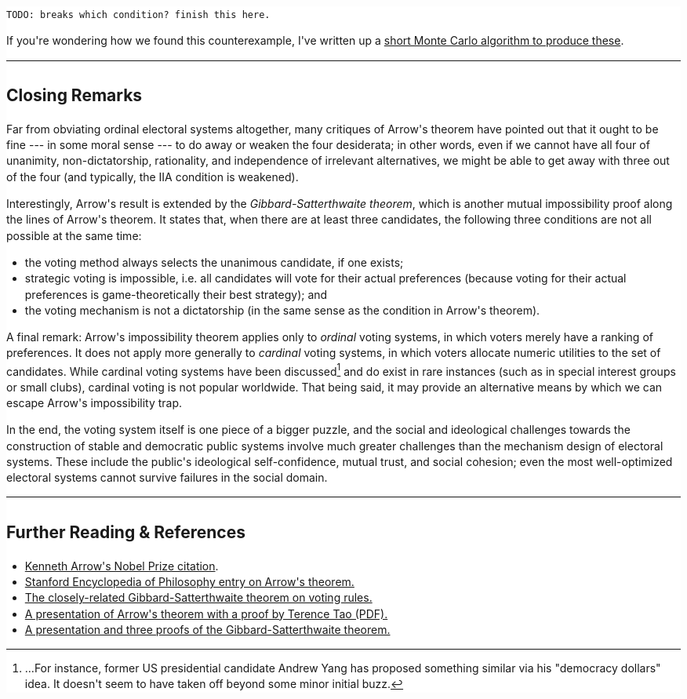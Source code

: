 `TODO: breaks which condition? finish this here.`

If you're wondering how we found this counterexample, I've written up a [short Monte Carlo algorithm to produce these](TODO).

- - - - -

## Closing Remarks

Far from obviating ordinal electoral systems altogether, many critiques of Arrow's theorem have pointed out that it ought to be fine --- in some moral sense --- to do away or weaken the four desiderata; in other words, even if we cannot have all four of unanimity, non-dictatorship, rationality, and independence of irrelevant alternatives, we might be able to get away with three out of the four (and typically, the IIA condition is weakened).

Interestingly, Arrow's result is extended by the _Gibbard-Satterthwaite theorem_, which is another mutual impossibility proof along the lines of Arrow's theorem. It states that, when there are at least three candidates, the following three conditions are not all possible at the same time:

* the voting method always selects the unanimous candidate, if one exists;
* strategic voting is impossible, i.e. all candidates will vote for their actual preferences (because voting for their actual preferences is game-theoretically their best strategy); and
* the voting mechanism is not a dictatorship (in the same sense as the condition in Arrow's theorem).

A final remark: Arrow's impossibility theorem applies only to _ordinal_ voting systems, in which voters merely have a ranking of preferences. It does not apply more generally to _cardinal_ voting systems, in which voters allocate numeric utilities to the set of candidates. While cardinal voting systems have been discussed[^4] and do exist in rare instances (such as in special interest groups or small clubs), cardinal voting is not popular worldwide. That being said, it may provide an alternative means by which we can escape Arrow's impossibility trap.

In the end, the voting system itself is one piece of a bigger puzzle, and the social and ideological challenges towards the construction of stable and democratic public systems involve much greater challenges than the mechanism design of electoral systems. These include the public's ideological self-confidence, mutual trust, and social cohesion; even the most well-optimized electoral systems cannot survive failures in the social domain.

- - - - -

## Further Reading & References

[^1]: Usually, these are actually referred to as _axioms_ of decision theory, but I prefer the term "moral conditions" --- the latter term better captures the fact that these "axioms" are actually conditions that are merely nice-to-have, in a moral sense. Further, one must wonder what good it is to have an axiom that is empirically found to be false most of the time, as is the case with IIA.

[^2]: Some presentations of Arrow's theorem instead use the equivalent notions of _unrestricted domain_ and _Pareto efficiency_ instead of unanimity and rationality in the list of the four moral conditions required of the voting system.

[^3]: Despite this diversity, we do find that the vast majority of electoral methods, if not all, use ordinal voting methods. While cardinal voting may offer an alternative to Arrow's theorem --- votes in a cardinal voting system are more akin to portfolios than to rankings --- there is little real-world experience with the use of cardinal voting systems.

[^4]: ...For instance, former US presidential candidate Andrew Yang has proposed something similar via his "democracy dollars" idea. It doesn't seem to have taken off beyond some minor initial buzz.

* [Kenneth Arrow's Nobel Prize citation](https://www.nobelprize.org/prizes/economic-sciences/1972/arrow/facts/).
* [Stanford Encyclopedia of Philosophy entry on Arrow's theorem.](https://plato.stanford.edu/entries/arrows-theorem/)
* [The closely-related Gibbard-Satterthwaite theorem on voting rules.](https://en.wikipedia.org/wiki/Gibbard%E2%80%93Satterthwaite_theorem)
* [A presentation of Arrow's theorem with a proof by Terence Tao (PDF).](https://scholar.princeton.edu/sites/default/files/ashvin/files/arrow-theorem.pdf)
* [A presentation and three proofs of the Gibbard-Satterthwaite theorem.](https://www.cs.cmu.edu/~arielpro/15780/readings/svensson.pdf)
